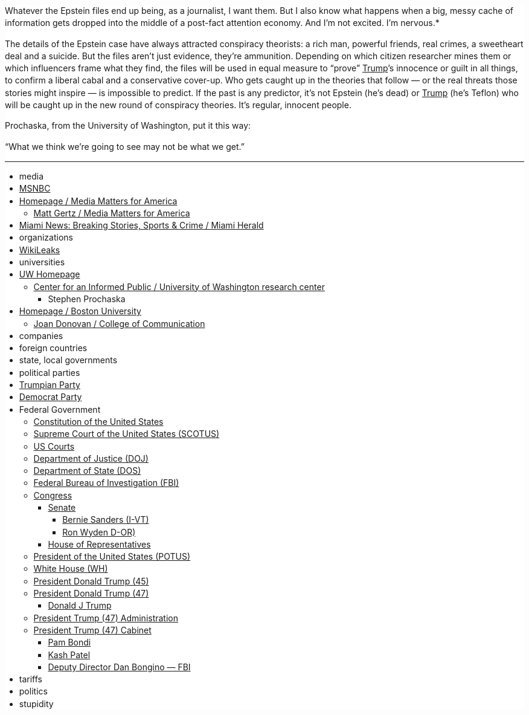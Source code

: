 Whatever the Epstein files end up being, as a journalist, I want them. But I also know what happens when a big, messy cache of information gets dropped into the middle of a post-fact attention economy. And I’m not excited. I’m nervous.*

The details of the Epstein case have always attracted conspiracy theorists: a rich man, powerful friends, real crimes, a sweetheart deal and a suicide. But the files aren’t just evidence, they’re ammunition. Depending on which citizen researcher mines them or which influencers frame what they find, the files will be used in equal measure to “prove” [Trump](https://www.donaldjtrump.com/)’s innocence or guilt in all things, to confirm a liberal cabal and a conservative cover-up. Who gets caught up in the theories that follow — or the real threats those stories might inspire — is impossible to predict. If the past is any predictor, it’s not Epstein (he’s dead) or [Trump](https://www.donaldjtrump.com/) (he’s Teflon) who will be caught up in the new round of conspiracy theories. It’s regular, innocent people.

Prochaska, from the University of Washington, put it this way:

“What we think we’re going to see may not be what we get.”

----
- media
- [MSNBC](https://www.msnbc.com/)
- [Homepage / Media Matters for America](https://www.mediamatters.org/)
    - [Matt Gertz / Media Matters for America](https://www.mediamatters.org/author/matt-gertz)
- [Miami News: Breaking Stories, Sports & Crime / Miami Herald](https://www.miamiherald.com/)
- organizations 
- [WikiLeaks](https://wikileaks.org/)
- universities 
- [UW Homepage](https://www.washington.edu/)
    - [Center for an Informed Public / University of Washington research center](https://www.cip.uw.edu/)
        - Stephen Prochaska
- [Homepage / Boston University](https://www.bu.edu/homepage-alt/)
    - [Joan Donovan / College of Communication](https://www.bu.edu/com/profile/joan-donovan/)
- companies
- foreign countries 
- state, local governments
- political parties 
- [Trumpian Party](https://www.gop.com/)
- [Democrat Party](https://www.democrats.org/)
- Federal Government 
    - [Constitution of the United States](https://constitution.congress.gov/)
    - [Supreme Court of the United States (SCOTUS)](https://www.supremecourt.gov/)
    - [US Courts](https://www.uscourts.gov/)
    - [Department of Justice (DOJ)](https://www.justice.gov/)
   - [Department of State (DOS)](https://www.state.gov/)
    - [Federal Bureau of Investigation (FBI)](https://www.fbi.gov/)
    - [Congress](https://www.congress.gov/)
        - [Senate](https://www.senate.gov/)
            - [Bernie Sanders (I-VT)](https://www.sanders.senate.gov/)
            - [Ron Wyden D-OR)](https://www.wyden.senate.gov/)
        - [House of Representatives](https://www.house.gov/)
    - [President of the United States (POTUS)](https://www.whitehouse.gov/)
    - [White House (WH)](https://www.whitehouse.gov/)
     - [President Donald Trump (45)](https://trumpwhitehouse.archives.gov/)
    - [President Donald Trump (47)](https://www.whitehouse.gov/administration/donald-j-trump/)
        - [Donald J Trump](https://www.donaldjtrump.com/)
    - [President Trump (47) Administration](https://www.whitehouse.gov/administration/)
    - [President Trump (47) Cabinet](https://www.whitehouse.gov/administration/the-cabinet/)
        - [Pam Bondi](https://www.justice.gov/ag/staff-profile/meet-attorney-general)
        - [Kash Patel](https://www.fbi.gov/about/leadership-and-structure/director-patel)
        - [Deputy Director Dan Bongino — FBI](https://www.fbi.gov/about/leadership-and-structure/deputy-director-dan-bongino)
- tariffs
- politics
- stupidity
